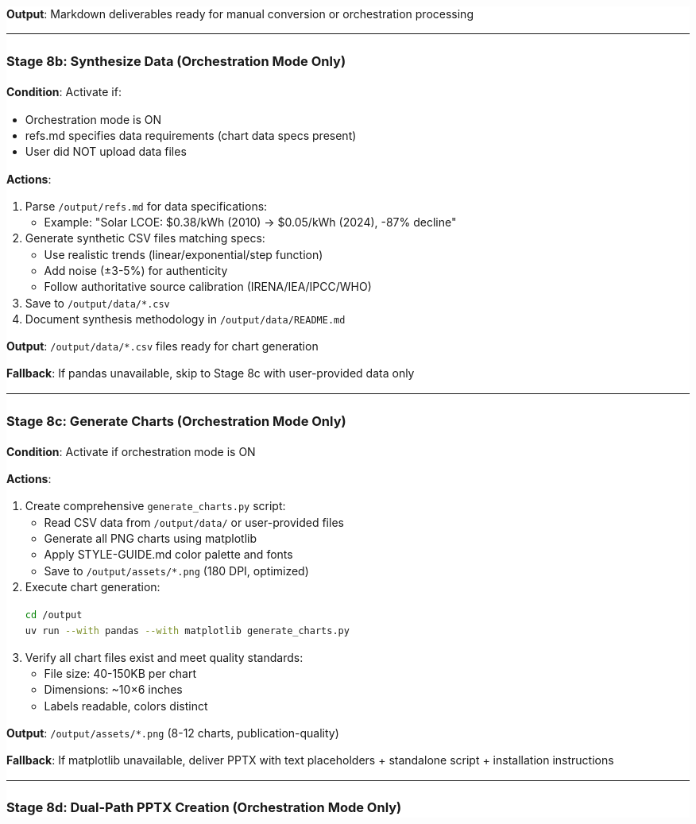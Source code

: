 **Output**: Markdown deliverables ready for manual conversion or orchestration processing

---

### Stage 8b: Synthesize Data (Orchestration Mode Only)

**Condition**: Activate if:
- Orchestration mode is ON
- refs.md specifies data requirements (chart data specs present)
- User did NOT upload data files

**Actions**:
1. Parse `/output/refs.md` for data specifications:
   - Example: "Solar LCOE: $0.38/kWh (2010) → $0.05/kWh (2024), -87% decline"
2. Generate synthetic CSV files matching specs:
   - Use realistic trends (linear/exponential/step function)
   - Add noise (±3-5%) for authenticity
   - Follow authoritative source calibration (IRENA/IEA/IPCC/WHO)
3. Save to `/output/data/*.csv`
4. Document synthesis methodology in `/output/data/README.md`

**Output**: `/output/data/*.csv` files ready for chart generation

**Fallback**: If pandas unavailable, skip to Stage 8c with user-provided data only

---

### Stage 8c: Generate Charts (Orchestration Mode Only)

**Condition**: Activate if orchestration mode is ON

**Actions**:
1. Create comprehensive `generate_charts.py` script:
   - Read CSV data from `/output/data/` or user-provided files
   - Generate all PNG charts using matplotlib
   - Apply STYLE-GUIDE.md color palette and fonts
   - Save to `/output/assets/*.png` (180 DPI, optimized)
2. Execute chart generation:
   ```bash
   cd /output
   uv run --with pandas --with matplotlib generate_charts.py
   ```
3. Verify all chart files exist and meet quality standards:
   - File size: 40-150KB per chart
   - Dimensions: ~10×6 inches
   - Labels readable, colors distinct

**Output**: `/output/assets/*.png` (8-12 charts, publication-quality)

**Fallback**: If matplotlib unavailable, deliver PPTX with text placeholders + standalone script + installation instructions

---

### Stage 8d: Dual-Path PPTX Creation (Orchestration Mode Only)
